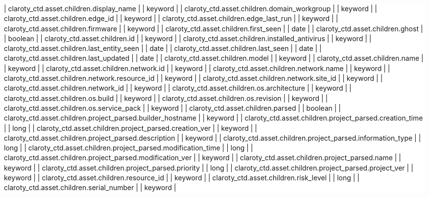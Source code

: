 | claroty_ctd.asset.children.display_name |  | keyword |
| claroty_ctd.asset.children.domain_workgroup |  | keyword |
| claroty_ctd.asset.children.edge_id |  | keyword |
| claroty_ctd.asset.children.edge_last_run |  | keyword |
| claroty_ctd.asset.children.firmware |  | keyword |
| claroty_ctd.asset.children.first_seen |  | date |
| claroty_ctd.asset.children.ghost |  | boolean |
| claroty_ctd.asset.children.id |  | keyword |
| claroty_ctd.asset.children.installed_antivirus |  | keyword |
| claroty_ctd.asset.children.last_entity_seen |  | date |
| claroty_ctd.asset.children.last_seen |  | date |
| claroty_ctd.asset.children.last_updated |  | date |
| claroty_ctd.asset.children.model |  | keyword |
| claroty_ctd.asset.children.name |  | keyword |
| claroty_ctd.asset.children.network.id |  | keyword |
| claroty_ctd.asset.children.network.name |  | keyword |
| claroty_ctd.asset.children.network.resource_id |  | keyword |
| claroty_ctd.asset.children.network.site_id |  | keyword |
| claroty_ctd.asset.children.network_id |  | keyword |
| claroty_ctd.asset.children.os.architecture |  | keyword |
| claroty_ctd.asset.children.os.build |  | keyword |
| claroty_ctd.asset.children.os.revision |  | keyword |
| claroty_ctd.asset.children.os.service_pack |  | keyword |
| claroty_ctd.asset.children.parsed |  | boolean |
| claroty_ctd.asset.children.project_parsed.builder_hostname |  | keyword |
| claroty_ctd.asset.children.project_parsed.creation_time |  | long |
| claroty_ctd.asset.children.project_parsed.creation_ver |  | keyword |
| claroty_ctd.asset.children.project_parsed.description |  | keyword |
| claroty_ctd.asset.children.project_parsed.information_type |  | long |
| claroty_ctd.asset.children.project_parsed.modification_time |  | long |
| claroty_ctd.asset.children.project_parsed.modification_ver |  | keyword |
| claroty_ctd.asset.children.project_parsed.name |  | keyword |
| claroty_ctd.asset.children.project_parsed.priority |  | long |
| claroty_ctd.asset.children.project_parsed.project_ver |  | keyword |
| claroty_ctd.asset.children.resource_id |  | keyword |
| claroty_ctd.asset.children.risk_level |  | long |
| claroty_ctd.asset.children.serial_number |  | keyword |